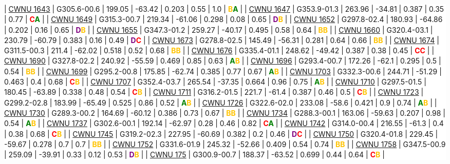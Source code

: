 | [CWNU 1643](https://ucc.ar/_clusters/cwnu1643/) | G305.6-00.6 | 199.05 | -63.42 | 0.203 | 0.55 | 1.0 | <span style="color: #FFC300; font-weight: bold;">B</span><span style="color: green; font-weight: bold;">A</span> |
| [CWNU 1647](https://ucc.ar/_clusters/cwnu1647/) | G353.9-01.3 | 263.96 | -34.81 | 0.387 | 0.35 | 0.77 | <span style="color: red; font-weight: bold;">C</span><span style="color: green; font-weight: bold;">A</span> |
| [CWNU 1649](https://ucc.ar/_clusters/cwnu1649/) | G315.3-00.7 | 219.34 | -61.06 | 0.298 | 0.08 | 0.65 | <span style="color: purple; font-weight: bold;">D</span><span style="color: #FFC300; font-weight: bold;">B</span> |
| [CWNU 1652](https://ucc.ar/_clusters/cwnu1652/) | G297.8-02.4 | 180.93 | -64.86 | 0.202 | 0.16 | 0.65 | <span style="color: purple; font-weight: bold;">D</span><span style="color: #FFC300; font-weight: bold;">B</span> |
| [CWNU 1655](https://ucc.ar/_clusters/cwnu1655/) | G347.3-01.2 | 259.27 | -40.17 | 0.495 | 0.58 | 0.64 | <span style="color: #FFC300; font-weight: bold;">B</span><span style="color: #FFC300; font-weight: bold;">B</span> |
| [CWNU 1660](https://ucc.ar/_clusters/cwnu1660/) | G320.4-03.1 | 230.79 | -60.79 | 0.383 | 0.16 | 0.49 | <span style="color: purple; font-weight: bold;">D</span><span style="color: red; font-weight: bold;">C</span> |
| [CWNU 1673](https://ucc.ar/_clusters/cwnu1673/) | G278.8-02.5 | 145.49 | -56.31 | 0.281 | 0.64 | 0.66 | <span style="color: #FFC300; font-weight: bold;">B</span><span style="color: #FFC300; font-weight: bold;">B</span> |
| [CWNU 1674](https://ucc.ar/_clusters/cwnu1674/) | G311.5-00.3 | 211.4 | -62.02 | 0.518 | 0.52 | 0.68 | <span style="color: #FFC300; font-weight: bold;">B</span><span style="color: #FFC300; font-weight: bold;">B</span> |
| [CWNU 1676](https://ucc.ar/_clusters/cwnu1676/) | G335.4-01.1 | 248.62 | -49.42 | 0.387 | 0.38 | 0.45 | <span style="color: red; font-weight: bold;">C</span><span style="color: red; font-weight: bold;">C</span> |
| [CWNU 1690](https://ucc.ar/_clusters/cwnu1690/) | G327.8-02.2 | 240.92 | -55.59 | 0.469 | 0.85 | 0.63 | <span style="color: green; font-weight: bold;">A</span><span style="color: #FFC300; font-weight: bold;">B</span> |
| [CWNU 1696](https://ucc.ar/_clusters/cwnu1696/) | G293.4-00.7 | 172.26 | -62.1 | 0.295 | 0.5 | 0.54 | <span style="color: #FFC300; font-weight: bold;">B</span><span style="color: #FFC300; font-weight: bold;">B</span> |
| [CWNU 1699](https://ucc.ar/_clusters/cwnu1699/) | G295.2-00.8 | 175.85 | -62.74 | 0.385 | 0.77 | 0.67 | <span style="color: green; font-weight: bold;">A</span><span style="color: #FFC300; font-weight: bold;">B</span> |
| [CWNU 1703](https://ucc.ar/_clusters/cwnu1703/) | G332.3-00.6 | 244.71 | -51.29 | 0.463 | 0.4 | 0.68 | <span style="color: red; font-weight: bold;">C</span><span style="color: #FFC300; font-weight: bold;">B</span> |
| [CWNU 1707](https://ucc.ar/_clusters/cwnu1707/) | G352.4-03.7 | 265.54 | -37.35 | 0.664 | 0.96 | 0.75 | <span style="color: green; font-weight: bold;">A</span><span style="color: #FFC300; font-weight: bold;">B</span> |
| [CWNU 1710](https://ucc.ar/_clusters/cwnu1710/) | G297.5-01.5 | 180.45 | -63.89 | 0.338 | 0.48 | 0.54 | <span style="color: red; font-weight: bold;">C</span><span style="color: #FFC300; font-weight: bold;">B</span> |
| [CWNU 1711](https://ucc.ar/_clusters/cwnu1711/) | G316.2-01.5 | 221.7 | -61.4 | 0.387 | 0.46 | 0.5 | <span style="color: red; font-weight: bold;">C</span><span style="color: #FFC300; font-weight: bold;">B</span> |
| [CWNU 1723](https://ucc.ar/_clusters/cwnu1723/) | G299.2-02.8 | 183.99 | -65.49 | 0.525 | 0.86 | 0.52 | <span style="color: green; font-weight: bold;">A</span><span style="color: #FFC300; font-weight: bold;">B</span> |
| [CWNU 1726](https://ucc.ar/_clusters/cwnu1726/) | G322.6-02.0 | 233.08 | -58.6 | 0.421 | 0.9 | 0.74 | <span style="color: green; font-weight: bold;">A</span><span style="color: #FFC300; font-weight: bold;">B</span> |
| [CWNU 1730](https://ucc.ar/_clusters/cwnu1730/) | G289.3-00.2 | 164.69 | -60.12 | 0.386 | 0.73 | 0.67 | <span style="color: #FFC300; font-weight: bold;">B</span><span style="color: #FFC300; font-weight: bold;">B</span> |
| [CWNU 1734](https://ucc.ar/_clusters/cwnu1734/) | G288.3-00.1 | 163.06 | -59.63 | 0.207 | 0.98 | 0.54 | <span style="color: green; font-weight: bold;">A</span><span style="color: #FFC300; font-weight: bold;">B</span> |
| [CWNU 1737](https://ucc.ar/_clusters/cwnu1737/) | G302.6-00.1 | 192.14 | -62.97 | 0.28 | 0.46 | 0.82 | <span style="color: red; font-weight: bold;">C</span><span style="color: green; font-weight: bold;">A</span> |
| [CWNU 1742](https://ucc.ar/_clusters/cwnu1742/) | G314.0-00.4 | 216.55 | -61.3 | 0.4 | 0.38 | 0.68 | <span style="color: red; font-weight: bold;">C</span><span style="color: #FFC300; font-weight: bold;">B</span> |
| [CWNU 1745](https://ucc.ar/_clusters/cwnu1745/) | G319.2-02.3 | 227.95 | -60.69 | 0.382 | 0.2 | 0.46 | <span style="color: purple; font-weight: bold;">D</span><span style="color: red; font-weight: bold;">C</span> |
| [CWNU 1750](https://ucc.ar/_clusters/cwnu1750/) | G320.4-01.8 | 229.45 | -59.67 | 0.278 | 0.7 | 0.7 | <span style="color: #FFC300; font-weight: bold;">B</span><span style="color: #FFC300; font-weight: bold;">B</span> |
| [CWNU 1752](https://ucc.ar/_clusters/cwnu1752/) | G331.6-01.9 | 245.32 | -52.66 | 0.409 | 0.54 | 0.74 | <span style="color: #FFC300; font-weight: bold;">B</span><span style="color: #FFC300; font-weight: bold;">B</span> |
| [CWNU 1758](https://ucc.ar/_clusters/cwnu1758/) | G347.5-00.9 | 259.09 | -39.91 | 0.33 | 0.12 | 0.53 | <span style="color: purple; font-weight: bold;">D</span><span style="color: #FFC300; font-weight: bold;">B</span> |
| [CWNU 175](https://ucc.ar/_clusters/cwnu175/) | G300.9-00.7 | 188.37 | -63.52 | 0.699 | 0.44 | 0.64 | <span style="color: red; font-weight: bold;">C</span><span style="color: #FFC300; font-weight: bold;">B</span> |
